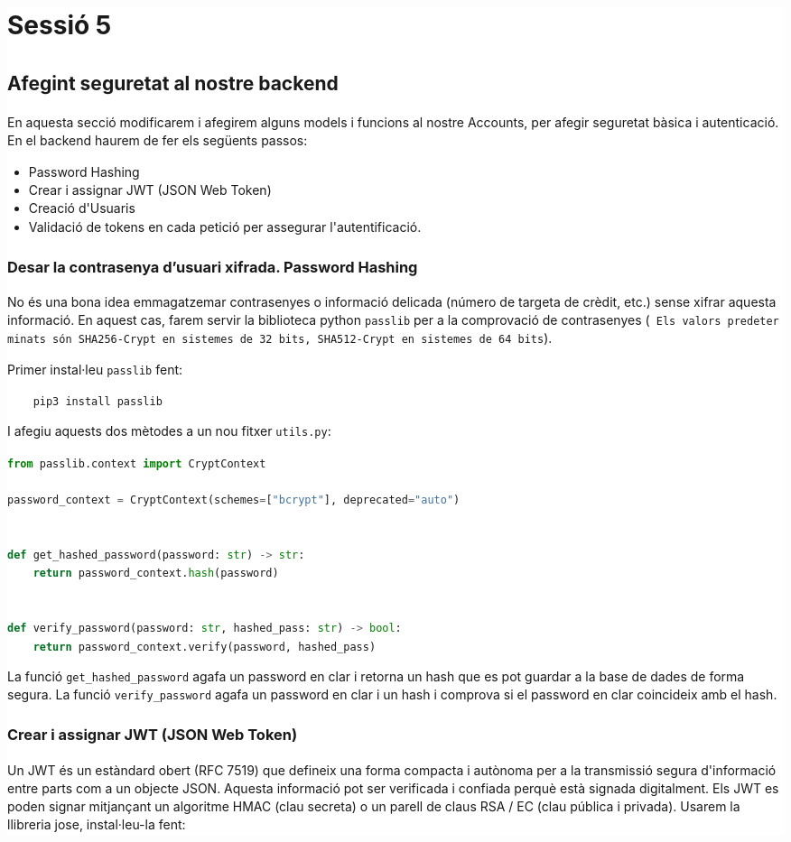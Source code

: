 Sessió 5
=========

Afegint seguretat al nostre backend
--------

En aquesta secció modificarem i afegirem alguns models i funcions al nostre Accounts, per afegir seguretat bàsica i autenticació. En el backend haurem de fer els següents passos:
* Password Hashing 
* Crear i assignar JWT (JSON Web Token) 
* Creació d'Usuaris
* Validació de tokens en cada petició per assegurar l'autentificació.


### Desar la contrasenya d’usuari xifrada. Password Hashing

No és una bona idea emmagatzemar contrasenyes o informació delicada (número de targeta de crèdit, etc.) sense xifrar aquesta informació.
En aquest cas, farem servir la biblioteca python `passlib` per a la comprovació de contrasenyes (` Els valors predeterminats són SHA256-Crypt en sistemes de 32 bits, SHA512-Crypt en sistemes de 64 bits`).

Primer instal·leu `passlib` fent:
	
	    pip3 install passlib


I afegiu aquests dos mètodes a un nou fitxer `utils.py`:

```python
from passlib.context import CryptContext

password_context = CryptContext(schemes=["bcrypt"], deprecated="auto")


def get_hashed_password(password: str) -> str:
    return password_context.hash(password)


def verify_password(password: str, hashed_pass: str) -> bool:
    return password_context.verify(password, hashed_pass)
```

La funció `get_hashed_password` agafa un password en clar i retorna un hash que es pot guardar a la base de dades de forma segura.
La funció `verify_password` agafa un password en clar i un hash i comprova si el password en clar coincideix amb el hash.

### Crear i assignar JWT (JSON Web Token)

Un JWT és un estàndard obert (RFC 7519) que defineix una forma compacta i autònoma per a la transmissió segura d'informació entre parts com a un objecte JSON. Aquesta informació pot ser verificada i confiada perquè està signada digitalment. Els JWT es poden signar mitjançant un algoritme HMAC (clau secreta) o un parell de claus RSA / EC (clau pública i privada).
Usarem la llibreria jose, instal·leu-la fent:
